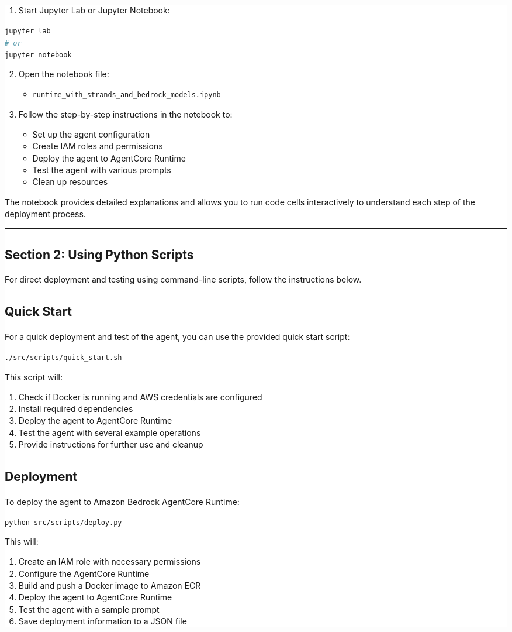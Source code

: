 1. Start Jupyter Lab or Jupyter Notebook:

```bash
jupyter lab
# or
jupyter notebook
```

2. Open the notebook file:
   - `runtime_with_strands_and_bedrock_models.ipynb`

3. Follow the step-by-step instructions in the notebook to:
   - Set up the agent configuration
   - Create IAM roles and permissions
   - Deploy the agent to AgentCore Runtime
   - Test the agent with various prompts
   - Clean up resources

The notebook provides detailed explanations and allows you to run code cells interactively to understand each step of the deployment process.

---

## Section 2: Using Python Scripts

For direct deployment and testing using command-line scripts, follow the instructions below.

## Quick Start

For a quick deployment and test of the agent, you can use the provided quick start script:

```bash
./src/scripts/quick_start.sh
```

This script will:
1. Check if Docker is running and AWS credentials are configured
2. Install required dependencies
3. Deploy the agent to AgentCore Runtime
4. Test the agent with several example operations
5. Provide instructions for further use and cleanup

## Deployment

To deploy the agent to Amazon Bedrock AgentCore Runtime:

```bash
python src/scripts/deploy.py
```

This will:
1. Create an IAM role with necessary permissions
2. Configure the AgentCore Runtime
3. Build and push a Docker image to Amazon ECR
4. Deploy the agent to AgentCore Runtime
5. Test the agent with a sample prompt
6. Save deployment information to a JSON file
